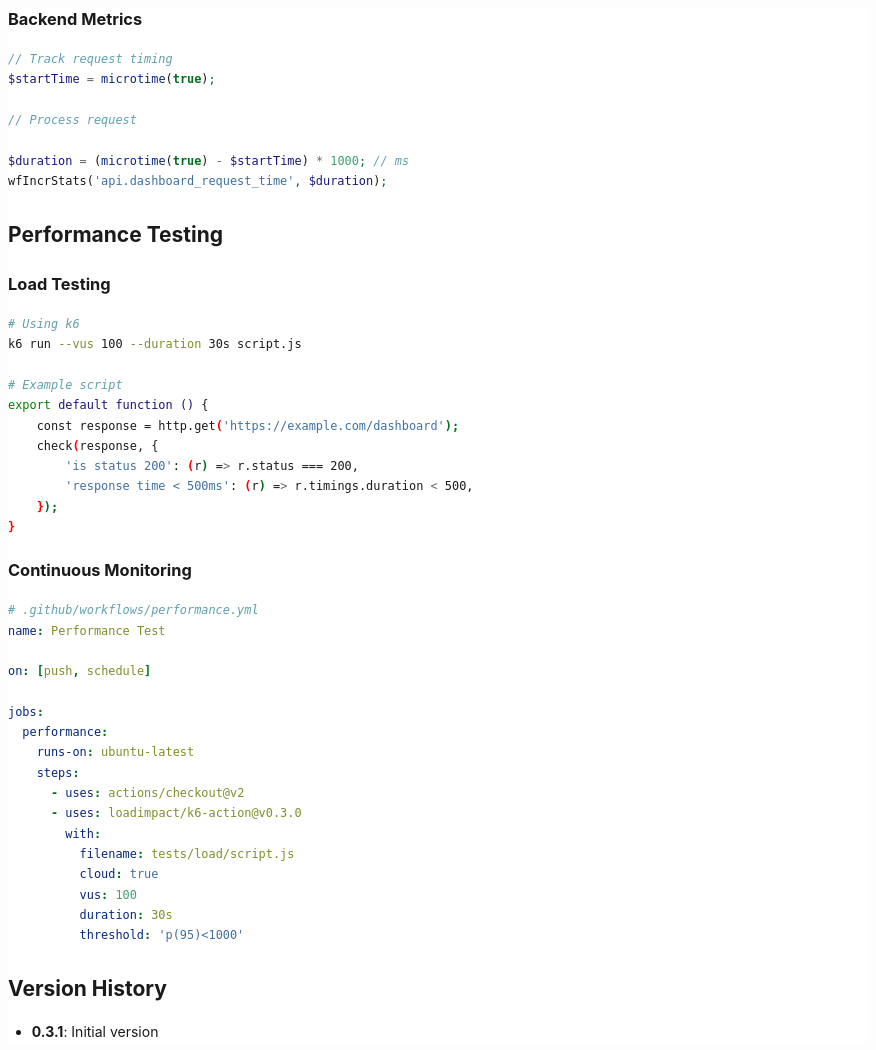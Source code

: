 ### Backend Metrics
```php
// Track request timing
$startTime = microtime(true);

// Process request

$duration = (microtime(true) - $startTime) * 1000; // ms
wfIncrStats('api.dashboard_request_time', $duration);
```

## Performance Testing

### Load Testing
```bash
# Using k6
k6 run --vus 100 --duration 30s script.js

# Example script
export default function () {
    const response = http.get('https://example.com/dashboard');
    check(response, {
        'is status 200': (r) => r.status === 200,
        'response time < 500ms': (r) => r.timings.duration < 500,
    });
}
```

### Continuous Monitoring
```yaml
# .github/workflows/performance.yml
name: Performance Test

on: [push, schedule]

jobs:
  performance:
    runs-on: ubuntu-latest
    steps:
      - uses: actions/checkout@v2
      - uses: loadimpact/k6-action@v0.3.0
        with:
          filename: tests/load/script.js
          cloud: true
          vus: 100
          duration: 30s
          threshold: 'p(95)<1000'
```

## Version History
- **0.3.1**: Initial version
